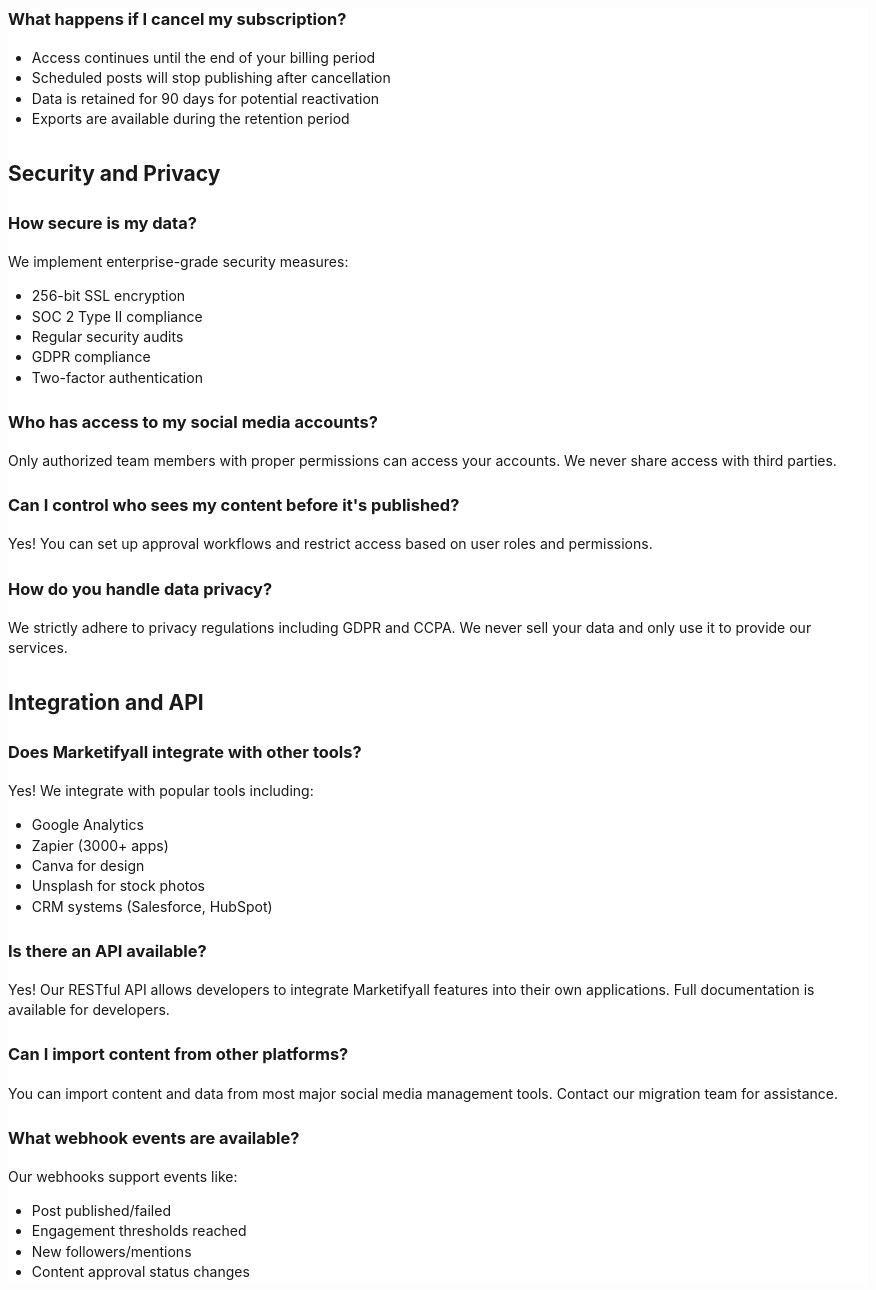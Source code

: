 ### What happens if I cancel my subscription?
- Access continues until the end of your billing period
- Scheduled posts will stop publishing after cancellation
- Data is retained for 90 days for potential reactivation
- Exports are available during the retention period

## Security and Privacy

### How secure is my data?
We implement enterprise-grade security measures:
- 256-bit SSL encryption
- SOC 2 Type II compliance
- Regular security audits
- GDPR compliance
- Two-factor authentication

### Who has access to my social media accounts?
Only authorized team members with proper permissions can access your accounts. We never share access with third parties.

### Can I control who sees my content before it's published?
Yes! You can set up approval workflows and restrict access based on user roles and permissions.

### How do you handle data privacy?
We strictly adhere to privacy regulations including GDPR and CCPA. We never sell your data and only use it to provide our services.

## Integration and API

### Does Marketifyall integrate with other tools?
Yes! We integrate with popular tools including:
- Google Analytics
- Zapier (3000+ apps)
- Canva for design
- Unsplash for stock photos
- CRM systems (Salesforce, HubSpot)

### Is there an API available?
Yes! Our RESTful API allows developers to integrate Marketifyall features into their own applications. Full documentation is available for developers.

### Can I import content from other platforms?
You can import content and data from most major social media management tools. Contact our migration team for assistance.

### What webhook events are available?
Our webhooks support events like:
- Post published/failed
- Engagement thresholds reached
- New followers/mentions
- Content approval status changes
